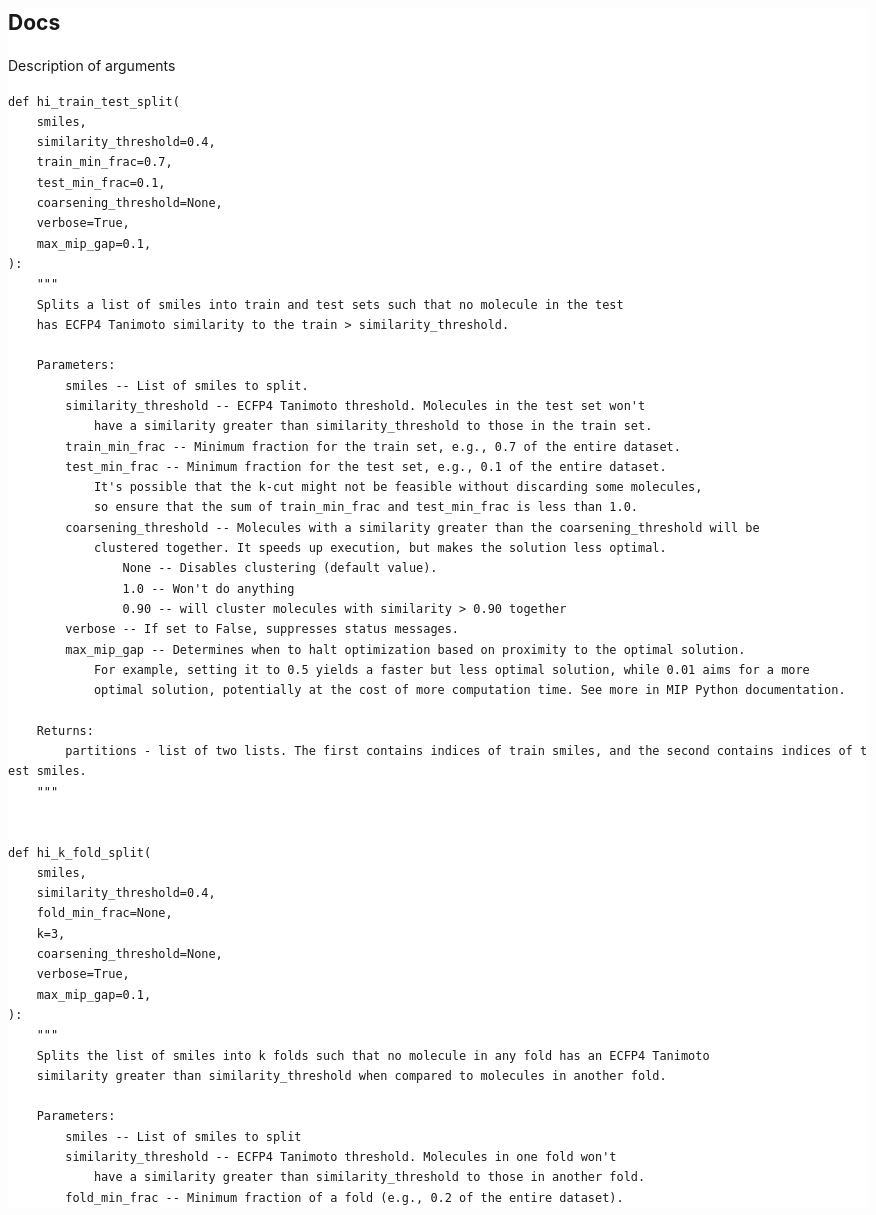 ## Docs

Description of arguments
```
def hi_train_test_split(
    smiles,
    similarity_threshold=0.4,
    train_min_frac=0.7,
    test_min_frac=0.1,
    coarsening_threshold=None,
    verbose=True,
    max_mip_gap=0.1,
):
    """
    Splits a list of smiles into train and test sets such that no molecule in the test
    has ECFP4 Tanimoto similarity to the train > similarity_threshold.

    Parameters:
        smiles -- List of smiles to split.
        similarity_threshold -- ECFP4 Tanimoto threshold. Molecules in the test set won't
            have a similarity greater than similarity_threshold to those in the train set.
        train_min_frac -- Minimum fraction for the train set, e.g., 0.7 of the entire dataset.
        test_min_frac -- Minimum fraction for the test set, e.g., 0.1 of the entire dataset.
            It's possible that the k-cut might not be feasible without discarding some molecules,
            so ensure that the sum of train_min_frac and test_min_frac is less than 1.0.
        coarsening_threshold -- Molecules with a similarity greater than the coarsening_threshold will be
            clustered together. It speeds up execution, but makes the solution less optimal.
                None -- Disables clustering (default value).
                1.0 -- Won't do anything
                0.90 -- will cluster molecules with similarity > 0.90 together
        verbose -- If set to False, suppresses status messages.
        max_mip_gap -- Determines when to halt optimization based on proximity to the optimal solution.
            For example, setting it to 0.5 yields a faster but less optimal solution, while 0.01 aims for a more
            optimal solution, potentially at the cost of more computation time. See more in MIP Python documentation.

    Returns:
        partitions - list of two lists. The first contains indices of train smiles, and the second contains indices of test smiles.
    """


def hi_k_fold_split(
    smiles,
    similarity_threshold=0.4,
    fold_min_frac=None,
    k=3,
    coarsening_threshold=None,
    verbose=True,
    max_mip_gap=0.1,
):
    """
    Splits the list of smiles into k folds such that no molecule in any fold has an ECFP4 Tanimoto
    similarity greater than similarity_threshold when compared to molecules in another fold.

    Parameters:
        smiles -- List of smiles to split
        similarity_threshold -- ECFP4 Tanimoto threshold. Molecules in one fold won't
            have a similarity greater than similarity_threshold to those in another fold.
        fold_min_frac -- Minimum fraction of a fold (e.g., 0.2 of the entire dataset).
```